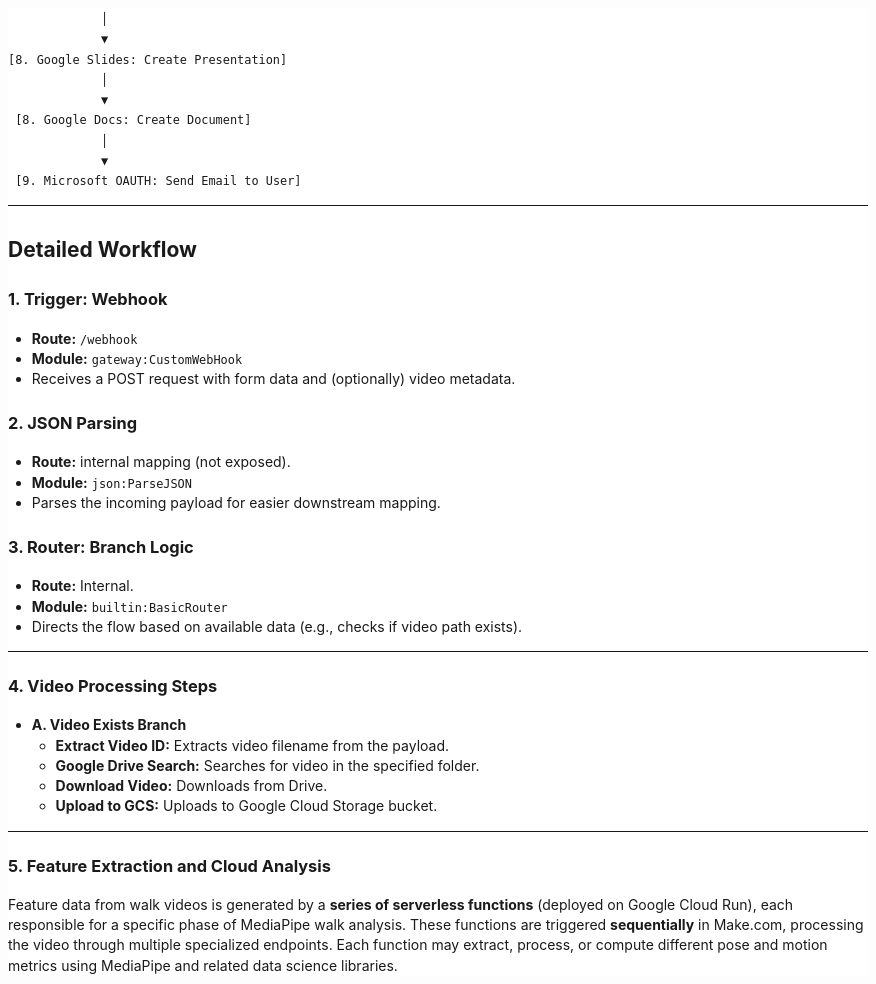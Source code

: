 ```
             │
             ▼
[8. Google Slides: Create Presentation]
             │
             ▼
 [8. Google Docs: Create Document]
             │
             ▼
 [9. Microsoft OAUTH: Send Email to User]
```

---



## Detailed Workflow

### 1. **Trigger: Webhook**

- **Route:** `/webhook`
- **Module:** `gateway:CustomWebHook`
- Receives a POST request with form data and (optionally) video metadata.

### 2. **JSON Parsing**

- **Route:** internal mapping (not exposed).
- **Module:** `json:ParseJSON`
- Parses the incoming payload for easier downstream mapping.

### 3. **Router: Branch Logic**

- **Route:** Internal.
- **Module:** `builtin:BasicRouter`
- Directs the flow based on available data (e.g., checks if video path exists).

---

### 4. **Video Processing Steps**

- **A. Video Exists Branch**
  - **Extract Video ID:** Extracts video filename from the payload.
  - **Google Drive Search:** Searches for video in the specified folder.
  - **Download Video:** Downloads from Drive.
  - **Upload to GCS:** Uploads to Google Cloud Storage bucket.

---

### 5. **Feature Extraction and Cloud Analysis**

Feature data from walk videos is generated by a **series of serverless functions** (deployed on Google Cloud Run), each responsible for a specific phase of MediaPipe walk analysis. These functions are triggered **sequentially** in Make.com, processing the video through multiple specialized endpoints. Each function may extract, process, or compute different pose and motion metrics using MediaPipe and related data science libraries.
